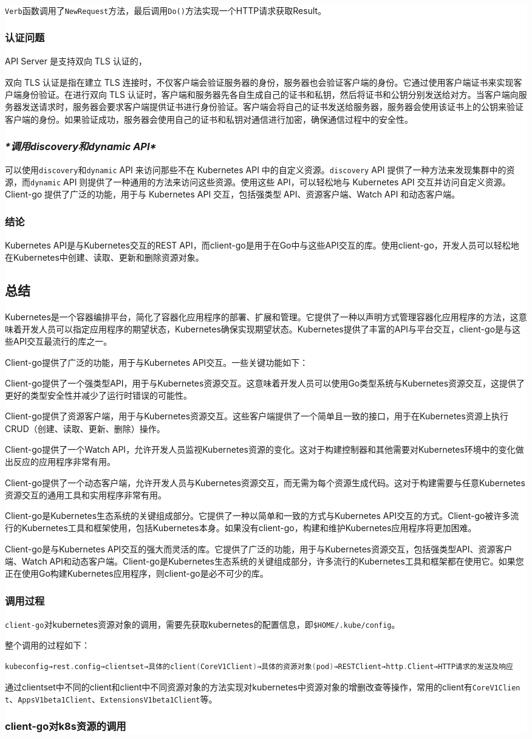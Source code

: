 `Verb`函数调用了`NewRequest`方法，最后调用`Do()`方法实现一个HTTP请求获取Result。

### 认证问题

API Server 是支持双向 TLS 认证的，

双向 TLS 认证是指在建立 TLS 连接时，不仅客户端会验证服务器的身份，服务器也会验证客户端的身份。它通过使用客户端证书来实现客户端身份验证。在进行双向 TLS 认证时，客户端和服务器先各自生成自己的证书和私钥，然后将证书和公钥分别发送给对方。当客户端向服务器发送请求时，服务器会要求客户端提供证书进行身份验证。客户端会将自己的证书发送给服务器，服务器会使用该证书上的公钥来验证客户端的身份。如果验证成功，服务器会使用自己的证书和私钥对通信进行加密，确保通信过程中的安全性。

### ***\*调用discovery和dynamic API\****

可以使用`discovery`和`dynamic` API 来访问那些不在 Kubernetes API 中的自定义资源。`discovery` API 提供了一种方法来发现集群中的资源，而`dynamic` API 则提供了一种通用的方法来访问这些资源。使用这些 API，可以轻松地与 Kubernetes API 交互并访问自定义资源。Client-go 提供了广泛的功能，用于与 Kubernetes API 交互，包括强类型 API、资源客户端、Watch API 和动态客户端。

### 结论

Kubernetes API是与Kubernetes交互的REST API，而client-go是用于在Go中与这些API交互的库。使用client-go，开发人员可以轻松地在Kubernetes中创建、读取、更新和删除资源对象。

## 总结

Kubernetes是一个容器编排平台，简化了容器化应用程序的部署、扩展和管理。它提供了一种以声明方式管理容器化应用程序的方法，这意味着开发人员可以指定应用程序的期望状态，Kubernetes确保实现期望状态。Kubernetes提供了丰富的API与平台交互，client-go是与这些API交互最流行的库之一。

Client-go提供了广泛的功能，用于与Kubernetes API交互。一些关键功能如下：

Client-go提供了一个强类型API，用于与Kubernetes资源交互。这意味着开发人员可以使用Go类型系统与Kubernetes资源交互，这提供了更好的类型安全性并减少了运行时错误的可能性。

Client-go提供了资源客户端，用于与Kubernetes资源交互。这些客户端提供了一个简单且一致的接口，用于在Kubernetes资源上执行CRUD（创建、读取、更新、删除）操作。

Client-go提供了一个Watch API，允许开发人员监视Kubernetes资源的变化。这对于构建控制器和其他需要对Kubernetes环境中的变化做出反应的应用程序非常有用。

Client-go提供了一个动态客户端，允许开发人员与Kubernetes资源交互，而无需为每个资源生成代码。这对于构建需要与任意Kubernetes资源交互的通用工具和实用程序非常有用。

Client-go是Kubernetes生态系统的关键组成部分。它提供了一种以简单和一致的方式与Kubernetes API交互的方式。Client-go被许多流行的Kubernetes工具和框架使用，包括Kubernetes本身。如果没有client-go，构建和维护Kubernetes应用程序将更加困难。

Client-go是与Kubernetes API交互的强大而灵活的库。它提供了广泛的功能，用于与Kubernetes资源交互，包括强类型API、资源客户端、Watch API和动态客户端。Client-go是Kubernetes生态系统的关键组成部分，许多流行的Kubernetes工具和框架都在使用它。如果您正在使用Go构建Kubernetes应用程序，则client-go是必不可少的库。

### 调用过程

`client-go`对kubernetes资源对象的调用，需要先获取kubernetes的配置信息，即`$HOME/.kube/config`。

整个调用的过程如下：

```go
kubeconfig→rest.config→clientset→具体的client(CoreV1Client)→具体的资源对象(pod)→RESTClient→http.Client→HTTP请求的发送及响应
```

通过clientset中不同的client和client中不同资源对象的方法实现对kubernetes中资源对象的增删改查等操作，常用的client有`CoreV1Client`、`AppsV1beta1Client`、`ExtensionsV1beta1Client`等。

### **client-go对k8s资源的调用**

